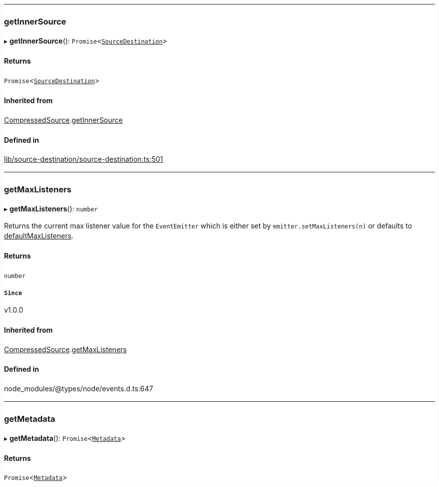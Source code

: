 ___

### getInnerSource

▸ **getInnerSource**(): `Promise`<[`SourceDestination`](sourceDestination.SourceDestination.md)\>

#### Returns

`Promise`<[`SourceDestination`](sourceDestination.SourceDestination.md)\>

#### Inherited from

[CompressedSource](sourceDestination.CompressedSource.md).[getInnerSource](sourceDestination.CompressedSource.md#getinnersource)

#### Defined in

[lib/source-destination/source-destination.ts:501](https://github.com/balena-io-modules/etcher-sdk/blob/a70e73b/lib/source-destination/source-destination.ts#L501)

___

### getMaxListeners

▸ **getMaxListeners**(): `number`

Returns the current max listener value for the `EventEmitter` which is either
set by `emitter.setMaxListeners(n)` or defaults to [defaultMaxListeners](sourceDestination.BZip2Source.md#defaultmaxlisteners).

#### Returns

`number`

**`Since`**

v1.0.0

#### Inherited from

[CompressedSource](sourceDestination.CompressedSource.md).[getMaxListeners](sourceDestination.CompressedSource.md#getmaxlisteners)

#### Defined in

node_modules/@types/node/events.d.ts:647

___

### getMetadata

▸ **getMetadata**(): `Promise`<[`Metadata`](../interfaces/sourceDestination.Metadata.md)\>

#### Returns

`Promise`<[`Metadata`](../interfaces/sourceDestination.Metadata.md)\>
